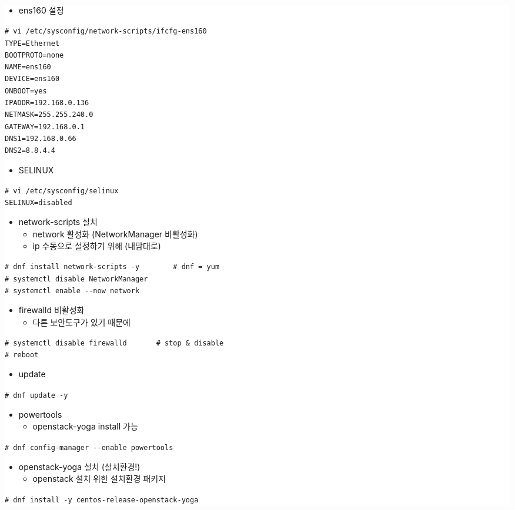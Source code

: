* ens160 설정

```
# vi /etc/sysconfig/network-scripts/ifcfg-ens160
TYPE=Ethernet
BOOTPROTO=none
NAME=ens160
DEVICE=ens160
ONBOOT=yes
IPADDR=192.168.0.136
NETMASK=255.255.240.0
GATEWAY=192.168.0.1
DNS1=192.168.0.66
DNS2=8.8.4.4
```

* SELINUX

```
# vi /etc/sysconfig/selinux
SELINUX=disabled
```

* network-scripts 설치
  * network 활성화 (NetworkManager 비활성화)
  * ip 수동으로 설정하기 위해 (내맘대로)

```
# dnf install network-scripts -y		# dnf = yum
# systemctl disable NetworkManager
# systemctl enable --now network
```

* firewalld 비활성화
  * 다른 보안도구가 있기 때문에

```
# systemctl disable firewalld		# stop & disable
# reboot
```

* update

```
# dnf update -y
```

* powertools
  * openstack-yoga install 가능

```
# dnf config-manager --enable powertools
```

* openstack-yoga 설치 (설치환경!)
  * openstack 설치 위한 설치환경 패키지

```
# dnf install -y centos-release-openstack-yoga
```
